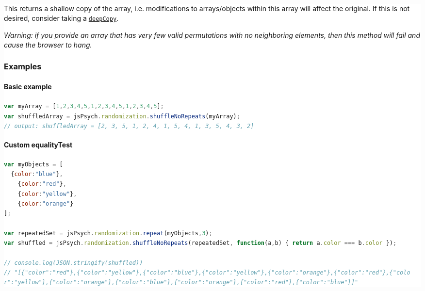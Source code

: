 This returns a shallow copy of the array, i.e. modifications to arrays/objects within this array will affect the original. If this is not desired, consider taking a [`deepCopy`](./jspsych-utils.md#jspsychutilsdeepcopy).

*Warning: if you provide an array that has very few valid permutations with no neighboring elements, then this method will fail and cause the browser to hang.*

### Examples

#### Basic example

```javascript
var myArray = [1,2,3,4,5,1,2,3,4,5,1,2,3,4,5];
var shuffledArray = jsPsych.randomization.shuffleNoRepeats(myArray);
// output: shuffledArray = [2, 3, 5, 1, 2, 4, 1, 5, 4, 1, 3, 5, 4, 3, 2]
```

#### Custom equalityTest

```javascript
var myObjects = [
  {color:"blue"},
	{color:"red"},
	{color:"yellow"},
	{color:"orange"}
];

var repeatedSet = jsPsych.randomization.repeat(myObjects,3);
var shuffled = jsPsych.randomization.shuffleNoRepeats(repeatedSet, function(a,b) { return a.color === b.color });

// console.log(JSON.stringify(shuffled))
// "[{"color":"red"},{"color":"yellow"},{"color":"blue"},{"color":"yellow"},{"color":"orange"},{"color":"red"},{"color":"yellow"},{"color":"orange"},{"color":"blue"},{"color":"orange"},{"color":"red"},{"color":"blue"}]"
```
